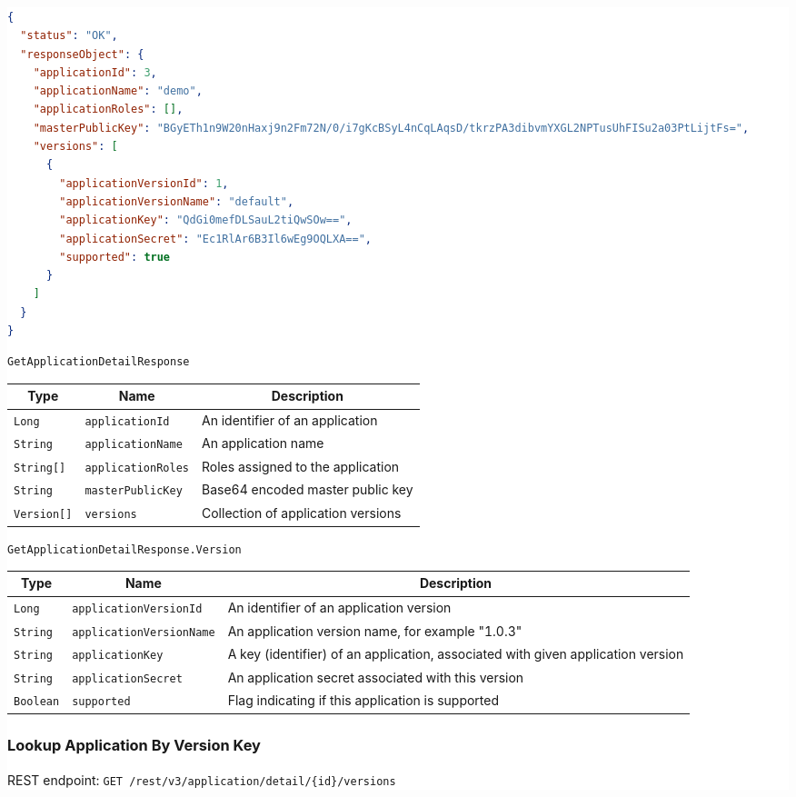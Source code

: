 ```json
{
  "status": "OK",
  "responseObject": {
    "applicationId": 3,
    "applicationName": "demo",
    "applicationRoles": [],
    "masterPublicKey": "BGyETh1n9W20nHaxj9n2Fm72N/0/i7gKcBSyL4nCqLAqsD/tkrzPA3dibvmYXGL2NPTusUhFISu2a03PtLijtFs=",
    "versions": [
      {
        "applicationVersionId": 1,
        "applicationVersionName": "default",
        "applicationKey": "QdGi0mefDLSauL2tiQwSOw==",
        "applicationSecret": "Ec1RlAr6B3Il6wEg9OQLXA==",
        "supported": true
      }
    ]
  }
}
```

`GetApplicationDetailResponse`

| Type | Name | Description |
|------|------|-------------|
| `Long` | `applicationId` | An identifier of an application |
| `String` | `applicationName` | An application name |
| `String[]` | `applicationRoles` | Roles assigned to the application |
| `String` | `masterPublicKey` | Base64 encoded master public key |
| `Version[]` | `versions` | Collection of application versions |

`GetApplicationDetailResponse.Version`

| Type | Name | Description |
|------|------|-------------|
| `Long` | `applicationVersionId` | An identifier of an application version |
| `String` | `applicationVersionName` | An application version name, for example "1.0.3" |
| `String` | `applicationKey` | A key (identifier) of an application, associated with given application version |
| `String` | `applicationSecret` | An application secret associated with this version |
| `Boolean` | `supported` | Flag indicating if this application is supported |



### Lookup Application By Version Key


REST endpoint: `GET /rest/v3/application/detail/{id}/versions`
